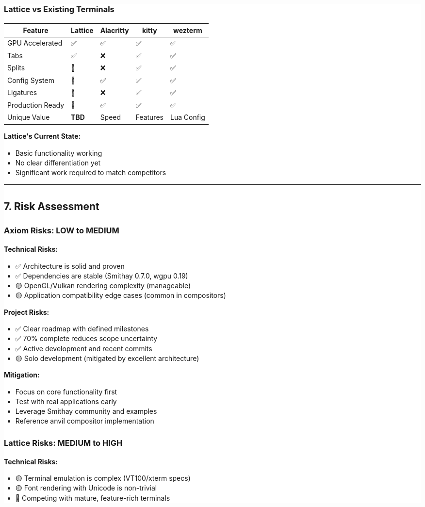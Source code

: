 ### Lattice vs Existing Terminals

| Feature | Lattice | Alacritty | kitty | wezterm |
|---------|---------|-----------|-------|---------|
| GPU Accelerated | ✅ | ✅ | ✅ | ✅ |
| Tabs | ✅ | ❌ | ✅ | ✅ |
| Splits | 🔴 | ❌ | ✅ | ✅ |
| Config System | 🔴 | ✅ | ✅ | ✅ |
| Ligatures | 🔴 | ❌ | ✅ | ✅ |
| Production Ready | 🔴 | ✅ | ✅ | ✅ |
| Unique Value | **TBD** | Speed | Features | Lua Config |

**Lattice's Current State:**
- Basic functionality working
- No clear differentiation yet
- Significant work required to match competitors

---

## 7. Risk Assessment

### Axiom Risks: **LOW to MEDIUM**

**Technical Risks:**
- ✅ Architecture is solid and proven
- ✅ Dependencies are stable (Smithay 0.7.0, wgpu 0.19)
- 🟡 OpenGL/Vulkan rendering complexity (manageable)
- 🟡 Application compatibility edge cases (common in compositors)

**Project Risks:**
- ✅ Clear roadmap with defined milestones
- ✅ 70% complete reduces scope uncertainty
- ✅ Active development and recent commits
- 🟡 Solo development (mitigated by excellent architecture)

**Mitigation:**
- Focus on core functionality first
- Test with real applications early
- Leverage Smithay community and examples
- Reference anvil compositor implementation

### Lattice Risks: **MEDIUM to HIGH**

**Technical Risks:**
- 🟡 Terminal emulation is complex (VT100/xterm specs)
- 🟡 Font rendering with Unicode is non-trivial
- 🔴 Competing with mature, feature-rich terminals
